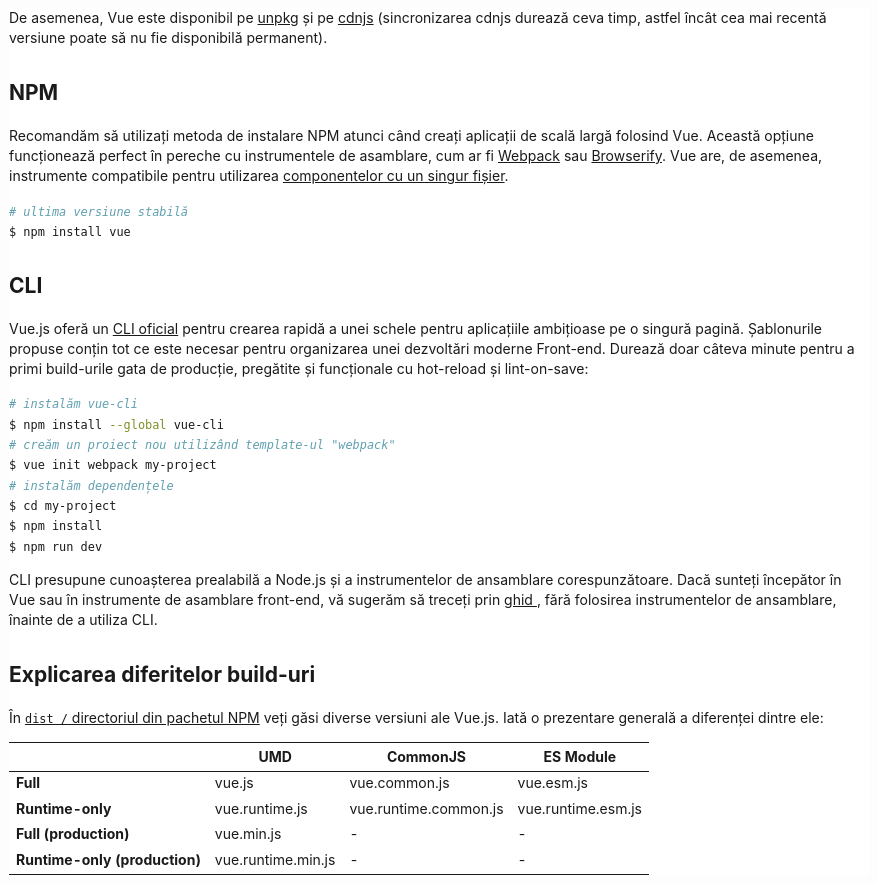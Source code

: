 De asemenea, Vue este disponibil pe [unpkg](https://unpkg.com/vue) și pe [cdnjs](https://cdnjs.cloudflare.com/ajax/libs/vue/{{vue_version}}/vue.js) (sincronizarea cdnjs durează ceva timp, astfel încât cea mai recentă versiune poate să nu fie disponibilă permanent).


## NPM

Recomandăm să utilizați metoda de instalare NPM atunci când creați aplicații de scală largă folosind Vue. Această opțiune funcționează perfect în pereche cu instrumentele de asamblare, cum ar fi [Webpack](https://webpack.js.org/) sau [Browserify](http://browserify.org/). Vue are, de asemenea, instrumente compatibile pentru utilizarea [componentelor cu un singur fișier](single-file-components.html).


``` bash
# ultima versiune stabilă
$ npm install vue
```

## CLI

Vue.js oferă un [CLI oficial](https://github.com/vuejs/vue-cli) pentru crearea rapidă a unei schele pentru aplicațiile ambițioase pe o singură pagină. Șablonurile propuse conțin tot ce este necesar pentru organizarea unei dezvoltări moderne Front-end. Durează doar câteva minute pentru a primi build-urile gata de producție, pregătite și funcționale cu hot-reload și lint-on-save:


``` bash
# instalăm vue-cli
$ npm install --global vue-cli
# creăm un proiect nou utilizând template-ul "webpack"
$ vue init webpack my-project
# instalăm dependențele 
$ cd my-project
$ npm install
$ npm run dev
```

<p class="tip">CLI presupune cunoașterea prealabilă a Node.js și a instrumentelor de ansamblare corespunzătoare. Dacă sunteți începător în Vue sau în instrumente de asamblare front-end, vă sugerăm să treceți prin <a href="./"> ghid </a>, fără folosirea instrumentelor de ansamblare, înainte de a utiliza CLI.


## Explicarea diferitelor build-uri

În  [`dist /` directoriul din pachetul NPM](https://cdn.jsdelivr.net/npm/vue/dist/) veți găsi diverse versiuni ale Vue.js. Iată o prezentare generală a diferenței dintre ele:

| | UMD | CommonJS | ES Module |
| --- | --- | --- | --- |
| **Full** | vue.js | vue.common.js | vue.esm.js |
| **Runtime-only** | vue.runtime.js | vue.runtime.common.js | vue.runtime.esm.js |
| **Full (production)** | vue.min.js | - | - |
| **Runtime-only (production)** | vue.runtime.min.js | - | - |
